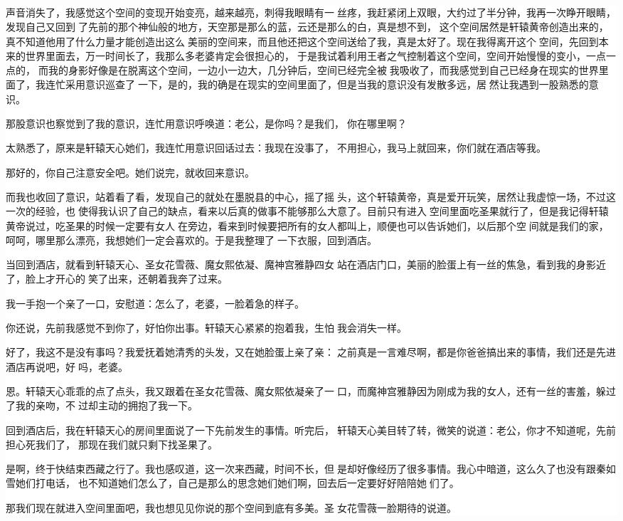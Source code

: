 声音消失了，我感觉这个空间的变现开始变亮，越来越亮，刺得我眼睛有一
丝疼，我赶紧闭上双眼，大约过了半分钟，我再一次睁开眼睛，发现自己又回到
了先前的那个神仙般的地方，天空那是那么的蓝，云还是那么的白，真是想不到，
这个空间居然是轩辕黄帝创造出来的，真不知道他用了什么力量才能创造出这么
美丽的空间来，而且他还把这个空间送给了我，真是太好了。现在我得离开这个
空间，先回到本来的世界里面去，万一时间长了，我那么多老婆肯定会很担心的，
于是我试着利用王者之气控制着这个空间，空间开始慢慢的变小，一点一点的，
而我的身影好像是在脱离这个空间，一边小一边大，几分钟后，空间已经完全被
我吸收了，而我感觉到自己已经身在现实的世界里面了，我连忙采用意识巡查了
一下，是的，我的确是在现实的空间里面了，但是当我的意识没有发散多远，居
然让我遇到一股熟悉的意识。

那股意识也察觉到了我的意识，连忙用意识呼唤道：老公，是你吗？是我们，
你在哪里啊？

太熟悉了，原来是轩辕天心她们，我连忙用意识回话过去：我现在没事了，
不用担心，我马上就回来，你们就在酒店等我。

那好的，你自己注意安全吧。她们说完，就收回来意识。

而我也收回了意识，站着看了看，发现自己的就处在墨脱县的中心，摇了摇
头，这个轩辕黄帝，真是爱开玩笑，居然让我虚惊一场，不过这一次的经验，也
使得我认识了自己的缺点，看来以后真的做事不能够那么大意了。目前只有进入
空间里面吃圣果就行了，但是我记得轩辕黄帝说过，吃圣果的时候一定要有女人
在旁边，看来到时候要把所有的女人都叫上，顺便也可以告诉她们，以后那个空
间就是我们的家，呵呵，哪里那么漂亮，我想她们一定会喜欢的。于是我整理了
一下衣服，回到酒店。

当回到酒店，就看到轩辕天心、圣女花雪薇、魔女熙依凝、魔神宫雅静四女
站在酒店门口，美丽的脸蛋上有一丝的焦急，看到我的身影近了，脸上才开心的
笑了出来，还朝着我奔了过来。

我一手抱一个亲了一口，安慰道：怎么了，老婆，一脸着急的样子。

你还说，先前我感觉不到你了，好怕你出事。轩辕天心紧紧的抱着我，生怕
我会消失一样。

好了，我这不是没有事吗？我爱抚着她清秀的头发，又在她脸蛋上亲了亲：
之前真是一言难尽啊，都是你爸爸搞出来的事情，我们还是先进酒店再说吧，好
吗，老婆。

恩。轩辕天心乖乖的点了点头，我又跟着在圣女花雪薇、魔女熙依凝亲了一
口，而魔神宫雅静因为刚成为我的女人，还有一丝的害羞，躲过了我的亲吻，不
过却主动的拥抱了我一下。

回到酒店后，我在轩辕天心的房间里面说了一下先前发生的事情。听完后，
轩辕天心美目转了转，微笑的说道：老公，你才不知道呢，先前担心死我们了，
那现在我们就只剩下找圣果了。

是啊，终于快结束西藏之行了。我也感叹道，这一次来西藏，时间不长，但
是却好像经历了很多事情。我心中暗道，这么久了也没有跟秦如雪她们打电话，
也不知道她们怎么了，自己是那么的思念她们她们啊，回去后一定要好好陪陪她
们了。

那我们现在就进入空间里面吧，我也想见见你说的那个空间到底有多美。圣
女花雪薇一脸期待的说道。
